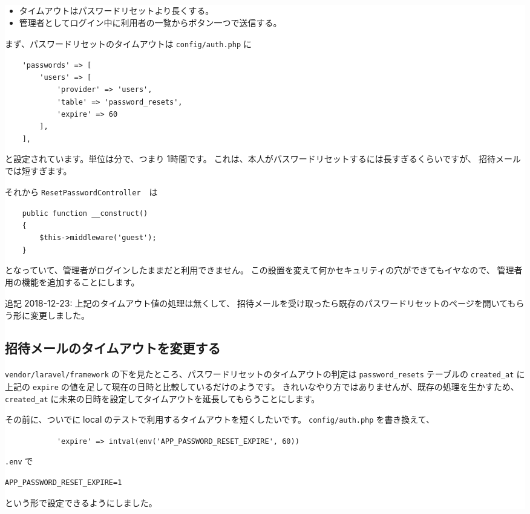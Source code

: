   - タイムアウトはパスワードリセットより長くする。
  - 管理者としてログイン中に利用者の一覧からボタン一つで送信する。

まず、パスワードリセットのタイムアウトは ``config/auth.php`` に

```
    'passwords' => [
        'users' => [
            'provider' => 'users',
            'table' => 'password_resets',
            'expire' => 60
        ],
    ],
```

と設定されています。単位は分で、つまり 1時間です。
これは、本人がパスワードリセットするには長すぎるくらいですが、
招待メールでは短すぎます。

それから ``ResetPasswordController``　は

```
    public function __construct()
    {
        $this->middleware('guest');
    }
```

となっていて、管理者がログインしたままだと利用できません。
この設置を変えて何かセキュリティの穴ができてもイヤなので、
管理者用の機能を追加することにします。

追記 2018-12-23: 上記のタイムアウト値の処理は無くして、
招待メールを受け取ったら既存のパスワードリセットのページを開いてもらう形に変更しました。

## 招待メールのタイムアウトを変更する

``vendor/laravel/framework`` の下を見たところ、パスワードリセットのタイムアウトの判定は
``password_resets`` テーブルの ``created_at``
に上記の ``expire`` の値を足して現在の日時と比較しているだけのようです。
きれいなやり方ではありませんが、既存の処理を生かすため、
``created_at`` に未来の日時を設定してタイムアウトを延長してもらうことにします。

その前に、ついでに local のテストで利用するタイムアウトを短くしたいです。
``config/auth.php`` を書き換えて、

```
            'expire' => intval(env('APP_PASSWORD_RESET_EXPIRE', 60))
```

``.env`` で

```
APP_PASSWORD_RESET_EXPIRE=1
```

という形で設定できるようにしました。
